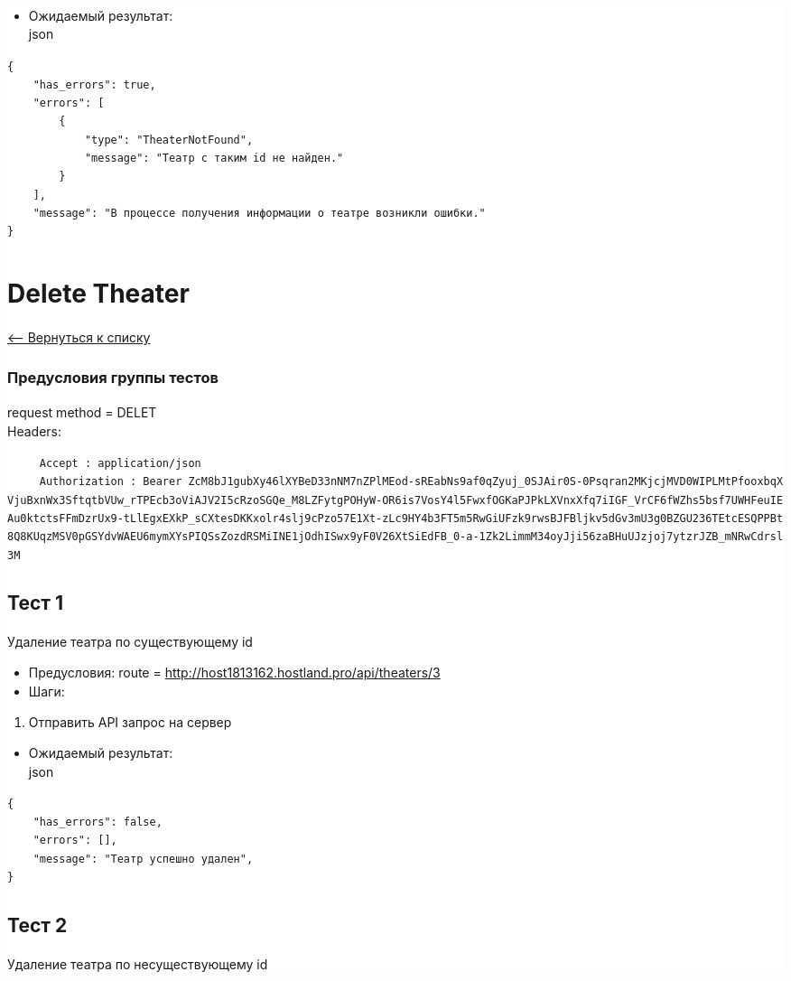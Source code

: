 * Ожидаемый результат:  
json
```
{
    "has_errors": true,
    "errors": [
        {
            "type": "TheaterNotFound",
            "message": "Театр с таким id не найден."
        }
    ],
    "message": "В процессе получения информации о театре возникли ошибки."
}
```


# Delete Theater<a name="DeleteTheater"></a>
[<-- Вернуться к списку](#Ссылки)  

### Предусловия группы тестов

request method = DELET   
Headers:  
```
     Accept : application/json  
     Authorization : Bearer ZcM8bJ1gubXy46lXYBeD33nNM7nZPlMEod-sREabNs9af0qZyuj_0SJAir0S-0Psqran2MKjcjMVD0WIPLMtPfooxbqXVjuBxnWx3SftqtbVUw_rTPEcb3oViAJV2I5cRzoSGQe_M8LZFytgPOHyW-OR6is7VosY4l5FwxfOGKaPJPkLXVnxXfq7iIGF_VrCF6fWZhs5bsf7UWHFeuIEAu0ktctsFFmDzrUx9-tLlEgxEXkP_sCXtesDKKxolr4slj9cPzo57E1Xt-zLc9HY4b3FT5m5RwGiUFzk9rwsBJFBljkv5dGv3mU3g0BZGU236TEtcESQPPBt8Q8KUqzMSV0pGSYdvWAEU6mymXYsPIQSsZozdRSMiINE1jOdhISwx9yF0V26XtSiEdFB_0-a-1Zk2LimmM34oyJji56zaBHuUJzjoj7ytzrJZB_mNRwCdrsl3M
```

## Тест 1
Удаление театра по существующему id  
  
* Предусловия:
route = http://host1813162.hostland.pro/api/theaters/3 
* Шаги:  
1) Отправить API запрос на сервер  

* Ожидаемый результат:  
json
```
{
    "has_errors": false,
    "errors": [],
    "message": "Театр успешно удален",
}
```


## Тест 2
Удаление театра по несуществующему id  
  